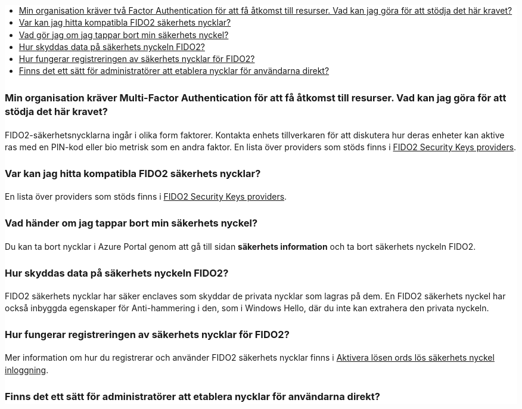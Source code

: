 * [Min organisation kräver två Factor Authentication för att få åtkomst till resurser. Vad kan jag göra för att stödja det här kravet?](#my-organization-requires-multi-factor-authentication-to-access-resources-what-can-i-do-to-support-this-requirement)
* [Var kan jag hitta kompatibla FIDO2 säkerhets nycklar?](#where-can-i-find-compliant-fido2-security-keys)
* [Vad gör jag om jag tappar bort min säkerhets nyckel?](#what-if-i-lose-my-security-key)
* [Hur skyddas data på säkerhets nyckeln FIDO2?](#how-is-the-data-protected-on-the-fido2-security-key)
* [Hur fungerar registreringen av säkerhets nycklar för FIDO2?](#how-does-the-registering-of-fido2-security-keys-work)
* [Finns det ett sätt för administratörer att etablera nycklar för användarna direkt?](#is-there-a-way-for-admins-to-provision-the-keys-for-the-users-directly)

### <a name="my-organization-requires-multi-factor-authentication-to-access-resources-what-can-i-do-to-support-this-requirement"></a>Min organisation kräver Multi-Factor Authentication för att få åtkomst till resurser. Vad kan jag göra för att stödja det här kravet?

FIDO2-säkerhetsnycklarna ingår i olika form faktorer. Kontakta enhets tillverkaren för att diskutera hur deras enheter kan aktive ras med en PIN-kod eller bio metrisk som en andra faktor. En lista över providers som stöds finns i [FIDO2 Security Keys providers](concept-authentication-passwordless.md#fido2-security-key-providers).

### <a name="where-can-i-find-compliant-fido2-security-keys"></a>Var kan jag hitta kompatibla FIDO2 säkerhets nycklar?

En lista över providers som stöds finns i [FIDO2 Security Keys providers](concept-authentication-passwordless.md#fido2-security-key-providers).

### <a name="what-if-i-lose-my-security-key"></a>Vad händer om jag tappar bort min säkerhets nyckel?

Du kan ta bort nycklar i Azure Portal genom att gå till sidan **säkerhets information** och ta bort säkerhets nyckeln FIDO2.

### <a name="how-is-the-data-protected-on-the-fido2-security-key"></a>Hur skyddas data på säkerhets nyckeln FIDO2?

FIDO2 säkerhets nycklar har säker enclaves som skyddar de privata nycklar som lagras på dem. En FIDO2 säkerhets nyckel har också inbyggda egenskaper för Anti-hammering i den, som i Windows Hello, där du inte kan extrahera den privata nyckeln.

### <a name="how-does-the-registering-of-fido2-security-keys-work"></a>Hur fungerar registreringen av säkerhets nycklar för FIDO2?

Mer information om hur du registrerar och använder FIDO2 säkerhets nycklar finns i [Aktivera lösen ords lös säkerhets nyckel inloggning](howto-authentication-passwordless-security-key.md).

### <a name="is-there-a-way-for-admins-to-provision-the-keys-for-the-users-directly"></a>Finns det ett sätt för administratörer att etablera nycklar för användarna direkt?
